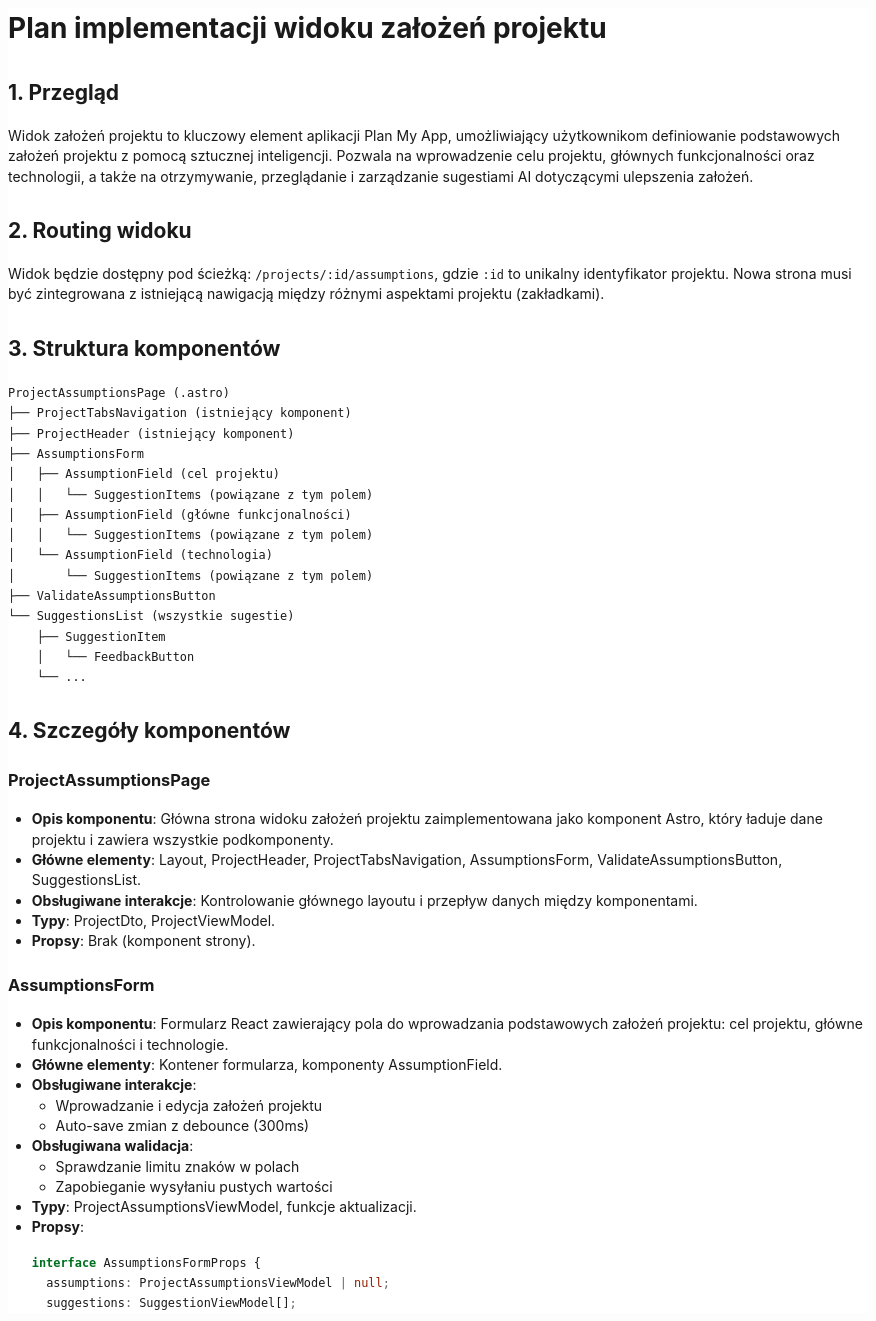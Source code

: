 # Plan implementacji widoku założeń projektu

## 1. Przegląd
Widok założeń projektu to kluczowy element aplikacji Plan My App, umożliwiający użytkownikom definiowanie podstawowych założeń projektu z pomocą sztucznej inteligencji. Pozwala na wprowadzenie celu projektu, głównych funkcjonalności oraz technologii, a także na otrzymywanie, przeglądanie i zarządzanie sugestiami AI dotyczącymi ulepszenia założeń.

## 2. Routing widoku
Widok będzie dostępny pod ścieżką: `/projects/:id/assumptions`, gdzie `:id` to unikalny identyfikator projektu. Nowa strona musi być zintegrowana z istniejącą nawigacją między różnymi aspektami projektu (zakładkami).

## 3. Struktura komponentów
```
ProjectAssumptionsPage (.astro)
├── ProjectTabsNavigation (istniejący komponent)
├── ProjectHeader (istniejący komponent)
├── AssumptionsForm
│   ├── AssumptionField (cel projektu)
│   │   └── SuggestionItems (powiązane z tym polem)
│   ├── AssumptionField (główne funkcjonalności)
│   │   └── SuggestionItems (powiązane z tym polem)
│   └── AssumptionField (technologia)
│       └── SuggestionItems (powiązane z tym polem)
├── ValidateAssumptionsButton
└── SuggestionsList (wszystkie sugestie)
    ├── SuggestionItem
    │   └── FeedbackButton
    └── ...
```

## 4. Szczegóły komponentów

### ProjectAssumptionsPage
- **Opis komponentu**: Główna strona widoku założeń projektu zaimplementowana jako komponent Astro, który ładuje dane projektu i zawiera wszystkie podkomponenty.
- **Główne elementy**: Layout, ProjectHeader, ProjectTabsNavigation, AssumptionsForm, ValidateAssumptionsButton, SuggestionsList.
- **Obsługiwane interakcje**: Kontrolowanie głównego layoutu i przepływ danych między komponentami.
- **Typy**: ProjectDto, ProjectViewModel.
- **Propsy**: Brak (komponent strony).

### AssumptionsForm
- **Opis komponentu**: Formularz React zawierający pola do wprowadzania podstawowych założeń projektu: cel projektu, główne funkcjonalności i technologie.
- **Główne elementy**: Kontener formularza, komponenty AssumptionField.
- **Obsługiwane interakcje**: 
  - Wprowadzanie i edycja założeń projektu
  - Auto-save zmian z debounce (300ms)
- **Obsługiwana walidacja**: 
  - Sprawdzanie limitu znaków w polach
  - Zapobieganie wysyłaniu pustych wartości
- **Typy**: ProjectAssumptionsViewModel, funkcje aktualizacji.
- **Propsy**:
  ```typescript
  interface AssumptionsFormProps {
    assumptions: ProjectAssumptionsViewModel | null;
    suggestions: SuggestionViewModel[];
  ```